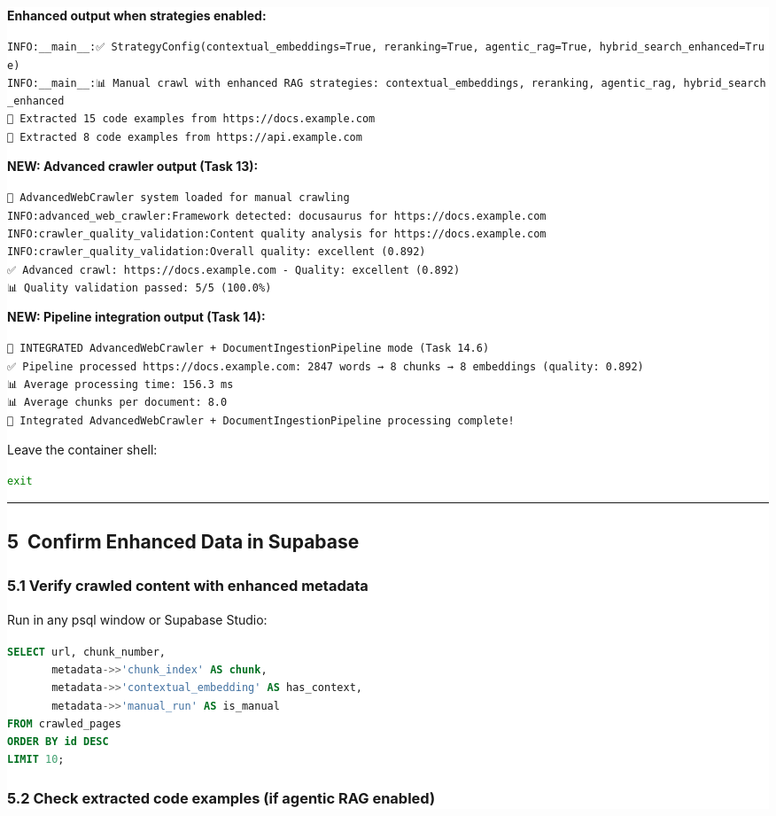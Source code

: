 **Enhanced output when strategies enabled:**
```
INFO:__main__:✅ StrategyConfig(contextual_embeddings=True, reranking=True, agentic_rag=True, hybrid_search_enhanced=True)
INFO:__main__:📊 Manual crawl with enhanced RAG strategies: contextual_embeddings, reranking, agentic_rag, hybrid_search_enhanced
🔧 Extracted 15 code examples from https://docs.example.com
🔧 Extracted 8 code examples from https://api.example.com
```

**NEW: Advanced crawler output (Task 13):**
```
🚀 AdvancedWebCrawler system loaded for manual crawling
INFO:advanced_web_crawler:Framework detected: docusaurus for https://docs.example.com
INFO:crawler_quality_validation:Content quality analysis for https://docs.example.com
INFO:crawler_quality_validation:Overall quality: excellent (0.892)
✅ Advanced crawl: https://docs.example.com - Quality: excellent (0.892)
📊 Quality validation passed: 5/5 (100.0%)
```

**NEW: Pipeline integration output (Task 14):**
```
🎯 INTEGRATED AdvancedWebCrawler + DocumentIngestionPipeline mode (Task 14.6)
✅ Pipeline processed https://docs.example.com: 2847 words → 8 chunks → 8 embeddings (quality: 0.892)
📊 Average processing time: 156.3 ms
📊 Average chunks per document: 8.0
🎉 Integrated AdvancedWebCrawler + DocumentIngestionPipeline processing complete!
```

Leave the container shell:

```bash
exit
```

---

## 5  Confirm Enhanced Data in Supabase

### 5.1 Verify crawled content with enhanced metadata

Run in any psql window or Supabase Studio:

```sql
SELECT url, chunk_number, 
       metadata->>'chunk_index' AS chunk,
       metadata->>'contextual_embedding' AS has_context,
       metadata->>'manual_run' AS is_manual
FROM crawled_pages
ORDER BY id DESC
LIMIT 10;
```

### 5.2 Check extracted code examples (if agentic RAG enabled)
